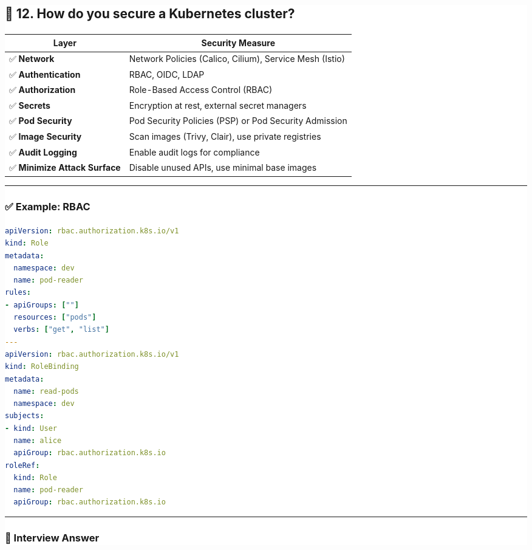 
## 🔹 12. How do you secure a Kubernetes cluster?

| Layer | Security Measure |
|------|------------------|
| ✅ **Network** | Network Policies (Calico, Cilium), Service Mesh (Istio) |
| ✅ **Authentication** | RBAC, OIDC, LDAP |
| ✅ **Authorization** | Role-Based Access Control (RBAC) |
| ✅ **Secrets** | Encryption at rest, external secret managers |
| ✅ **Pod Security** | Pod Security Policies (PSP) or Pod Security Admission |
| ✅ **Image Security** | Scan images (Trivy, Clair), use private registries |
| ✅ **Audit Logging** | Enable audit logs for compliance |
| ✅ **Minimize Attack Surface** | Disable unused APIs, use minimal base images |

---

### ✅ Example: RBAC
```yaml
apiVersion: rbac.authorization.k8s.io/v1
kind: Role
metadata:
  namespace: dev
  name: pod-reader
rules:
- apiGroups: [""]
  resources: ["pods"]
  verbs: ["get", "list"]
---
apiVersion: rbac.authorization.k8s.io/v1
kind: RoleBinding
metadata:
  name: read-pods
  namespace: dev
subjects:
- kind: User
  name: alice
  apiGroup: rbac.authorization.k8s.io
roleRef:
  kind: Role
  name: pod-reader
  apiGroup: rbac.authorization.k8s.io
```

---

### 📌 Interview Answer

